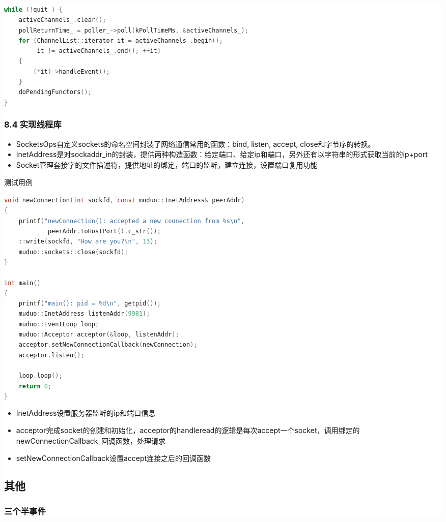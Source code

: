 ```c
while (!quit_) {
    activeChannels_.clear();
    pollReturnTime_ = poller_->poll(kPollTimeMs, &activeChannels_);
    for (ChannelList::iterator it = activeChannels_.begin();
         it != activeChannels_.end(); ++it)
    {
        (*it)->handleEvent();
    }
    doPendingFunctors();
}
```



### 8.4 实现线程库

- SocketsOps自定义sockets的命名空间封装了网络通信常用的函数：bind, listen, accept, close和字节序的转换。
- InetAddress是对sockaddr_in的封装，提供两种构造函数：给定端口、给定ip和端口，另外还有以字符串的形式获取当前的ip+port
- Socket管理套接字的文件描述符，提供地址的绑定，端口的监听，建立连接，设置端口复用功能

测试用例

```c
void newConnection(int sockfd, const muduo::InetAddress& peerAddr)
{
	printf("newConnection(): accepted a new connection from %s\n",
			peerAddr.toHostPort().c_str());
	::write(sockfd, "How are you?\n", 13);
	muduo::sockets::close(sockfd);
}

int main()
{
	printf("main(): pid = %d\n", getpid());
	muduo::InetAddress listenAddr(9981);
	muduo::EventLoop loop;
	muduo::Acceptor acceptor(&loop, listenAddr);
	acceptor.setNewConnectionCallback(newConnection);
	acceptor.listen();

	loop.loop();
	return 0;
}
```

- InetAddress设置服务器监听的ip和端口信息

- acceptor完成socket的创建和初始化，acceptor的handleread的逻辑是每次accept一个socket，调用绑定的newConnectionCallback_回调函数，处理请求
- setNewConnectionCallback设置accept连接之后的回调函数

## 其他

### 三个半事件

